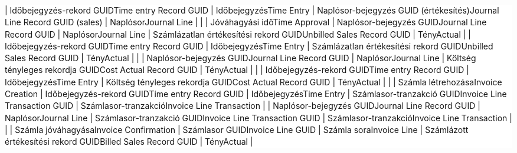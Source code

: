 | <span data-ttu-id="7d69c-168">Időbejegyzés-rekord GUID</span><span class="sxs-lookup"><span data-stu-id="7d69c-168">Time entry Record GUID</span></span>       | <span data-ttu-id="7d69c-169">Időbejegyzés</span><span class="sxs-lookup"><span data-stu-id="7d69c-169">Time Entry</span></span>               | <span data-ttu-id="7d69c-170">Naplósor-bejegyzés GUID (értékesítés)</span><span class="sxs-lookup"><span data-stu-id="7d69c-170">Journal Line Record GUID (sales)</span></span>  | <span data-ttu-id="7d69c-171">Naplósor</span><span class="sxs-lookup"><span data-stu-id="7d69c-171">Journal Line</span></span>                      |                          |
| <span data-ttu-id="7d69c-172">Jóváhagyási idő</span><span class="sxs-lookup"><span data-stu-id="7d69c-172">Time Approval</span></span>                | <span data-ttu-id="7d69c-173">Naplósor-bejegyzés GUID</span><span class="sxs-lookup"><span data-stu-id="7d69c-173">Journal Line Record GUID</span></span> | <span data-ttu-id="7d69c-174">Naplósor</span><span class="sxs-lookup"><span data-stu-id="7d69c-174">Journal Line</span></span>                      | <span data-ttu-id="7d69c-175">Számlázatlan értékesítési rekord GUID</span><span class="sxs-lookup"><span data-stu-id="7d69c-175">Unbilled Sales Record GUID</span></span>        | <span data-ttu-id="7d69c-176">Tény</span><span class="sxs-lookup"><span data-stu-id="7d69c-176">Actual</span></span>                   |
| <span data-ttu-id="7d69c-177">Időbejegyzés-rekord GUID</span><span class="sxs-lookup"><span data-stu-id="7d69c-177">Time entry Record GUID</span></span>       | <span data-ttu-id="7d69c-178">Időbejegyzés</span><span class="sxs-lookup"><span data-stu-id="7d69c-178">Time Entry</span></span>               | <span data-ttu-id="7d69c-179">Számlázatlan értékesítési rekord GUID</span><span class="sxs-lookup"><span data-stu-id="7d69c-179">Unbilled Sales Record GUID</span></span>        | <span data-ttu-id="7d69c-180">Tény</span><span class="sxs-lookup"><span data-stu-id="7d69c-180">Actual</span></span>                            |                          |
| <span data-ttu-id="7d69c-181">Naplósor-bejegyzés GUID</span><span class="sxs-lookup"><span data-stu-id="7d69c-181">Journal Line Record GUID</span></span>     | <span data-ttu-id="7d69c-182">Naplósor</span><span class="sxs-lookup"><span data-stu-id="7d69c-182">Journal Line</span></span>             | <span data-ttu-id="7d69c-183">Költség tényleges rekordja GUID</span><span class="sxs-lookup"><span data-stu-id="7d69c-183">Cost Actual Record GUID</span></span>           | <span data-ttu-id="7d69c-184">Tény</span><span class="sxs-lookup"><span data-stu-id="7d69c-184">Actual</span></span>                            |                          |
| <span data-ttu-id="7d69c-185">Időbejegyzés-rekord GUID</span><span class="sxs-lookup"><span data-stu-id="7d69c-185">Time entry Record GUID</span></span>       | <span data-ttu-id="7d69c-186">Időbejegyzés</span><span class="sxs-lookup"><span data-stu-id="7d69c-186">Time Entry</span></span>               | <span data-ttu-id="7d69c-187">Költség tényleges rekordja GUID</span><span class="sxs-lookup"><span data-stu-id="7d69c-187">Cost Actual Record GUID</span></span>           | <span data-ttu-id="7d69c-188">Tény</span><span class="sxs-lookup"><span data-stu-id="7d69c-188">Actual</span></span>                            |                          |
| <span data-ttu-id="7d69c-189">Számla létrehozása</span><span class="sxs-lookup"><span data-stu-id="7d69c-189">Invoice Creation</span></span>             | <span data-ttu-id="7d69c-190">Időbejegyzés-rekord GUID</span><span class="sxs-lookup"><span data-stu-id="7d69c-190">Time entry Record GUID</span></span>   | <span data-ttu-id="7d69c-191">Időbejegyzés</span><span class="sxs-lookup"><span data-stu-id="7d69c-191">Time Entry</span></span>                        | <span data-ttu-id="7d69c-192">Számlasor-tranzakció GUID</span><span class="sxs-lookup"><span data-stu-id="7d69c-192">Invoice Line Transaction GUID</span></span>     | <span data-ttu-id="7d69c-193">Számlasor-tranzakció</span><span class="sxs-lookup"><span data-stu-id="7d69c-193">Invoice Line Transaction</span></span> |
| <span data-ttu-id="7d69c-194">Naplósor-bejegyzés GUID</span><span class="sxs-lookup"><span data-stu-id="7d69c-194">Journal Line Record GUID</span></span>     | <span data-ttu-id="7d69c-195">Naplósor</span><span class="sxs-lookup"><span data-stu-id="7d69c-195">Journal Line</span></span>             | <span data-ttu-id="7d69c-196">Számlasor-tranzakció GUID</span><span class="sxs-lookup"><span data-stu-id="7d69c-196">Invoice Line Transaction GUID</span></span>     | <span data-ttu-id="7d69c-197">Számlasor-tranzakció</span><span class="sxs-lookup"><span data-stu-id="7d69c-197">Invoice Line Transaction</span></span>          |                          |
| <span data-ttu-id="7d69c-198">Számla jóváhagyása</span><span class="sxs-lookup"><span data-stu-id="7d69c-198">Invoice Confirmation</span></span>         | <span data-ttu-id="7d69c-199">Számlasor GUID</span><span class="sxs-lookup"><span data-stu-id="7d69c-199">Invoice Line GUID</span></span>        | <span data-ttu-id="7d69c-200">Számla sora</span><span class="sxs-lookup"><span data-stu-id="7d69c-200">Invoice Line</span></span>                      | <span data-ttu-id="7d69c-201">Számlázott értékesítési rekord GUID</span><span class="sxs-lookup"><span data-stu-id="7d69c-201">Billed Sales Record GUID</span></span>          | <span data-ttu-id="7d69c-202">Tény</span><span class="sxs-lookup"><span data-stu-id="7d69c-202">Actual</span></span>                   |